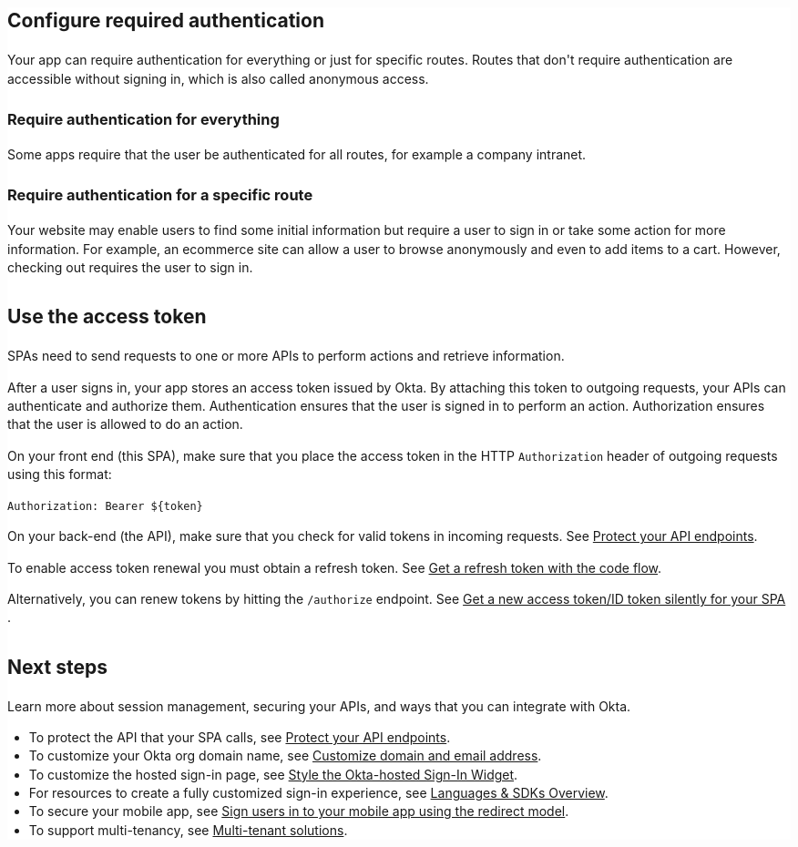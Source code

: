 <StackSnippet snippet="testapp" />

## Configure required authentication

Your app can require authentication for everything or just for specific routes. Routes that don't require authentication are accessible without signing in, which is also called anonymous access.

### Require authentication for everything

Some apps require that the user be authenticated for all routes, for example a company intranet.

<StackSnippet snippet="reqautheverything" />

### Require authentication for a specific route

Your website may enable users to find some initial information but require a user to sign in or take some action for more information. For example, an ecommerce site can allow a user to browse anonymously and even to add items to a cart. However, checking out requires the user to sign in.

<StackSnippet snippet="reqauthspecific" />

## Use the access token

SPAs need to send requests to one or more APIs to perform actions and retrieve information.

After a user signs in, your app stores an access token issued by Okta. By attaching this token to outgoing requests, your APIs can authenticate and authorize them. Authentication ensures that the user is signed in to perform an action. Authorization ensures that the user is allowed to do an action.

On your front end (this SPA), make sure that you place the access token in the HTTP `Authorization` header of outgoing requests using this format:

```http
Authorization: Bearer ${token}
```

On your back-end (the API), make sure that you check for valid tokens in incoming requests. See [Protect your API endpoints](/docs/guides/protect-your-api/).

<StackSnippet snippet="useaccesstoken" />

To enable access token renewal you must obtain a refresh token. See [Get a refresh token with the code flow](/docs/guides/refresh-tokens/main/#get-a-refresh-token-with-the-code-flow).

Alternatively, you can renew tokens by hitting the `/authorize` endpoint. See [Get a new access token/ID token silently for your SPA ](/docs/guides/refresh-tokens/main/#renew-access-and-id-tokens-with-spas).

## Next steps

Learn more about session management, securing your APIs, and ways that you can integrate with Okta.

* To protect the API that your SPA calls, see [Protect your API endpoints](/docs/guides/protect-your-api/).
* To customize your Okta org domain name, see [Customize domain and email address](https://developer.okta.com/docs/guides/custom-url-domain/main/).
* To customize the hosted sign-in page, see [Style the Okta-hosted Sign-In Widget](/docs/guides/custom-widget/main/#style-the-okta-hosted-sign-in-widget).
* For resources to create a fully customized sign-in experience, see [Languages & SDKs Overview](https://developer.okta.com/code/).
* To secure your mobile app, see [Sign users in to your mobile app using the redirect model](/docs/guides/sign-into-mobile-app-redirect/).
* To support multi-tenancy, see [Multi-tenant solutions](https://developer.okta.com/docs/concepts/multi-tenancy/).

<StackSnippet snippet="specificlinks" />
